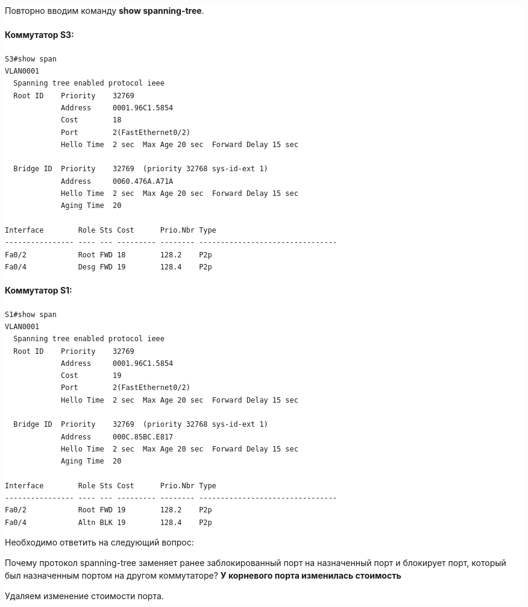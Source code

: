 Повторно вводим команду **show spanning-tree**.

#### Коммутатор S3:
```
S3#show span
VLAN0001
  Spanning tree enabled protocol ieee
  Root ID    Priority    32769
             Address     0001.96C1.5854
             Cost        18
             Port        2(FastEthernet0/2)
             Hello Time  2 sec  Max Age 20 sec  Forward Delay 15 sec

  Bridge ID  Priority    32769  (priority 32768 sys-id-ext 1)
             Address     0060.476A.A71A
             Hello Time  2 sec  Max Age 20 sec  Forward Delay 15 sec
             Aging Time  20

Interface        Role Sts Cost      Prio.Nbr Type
---------------- ---- --- --------- -------- --------------------------------
Fa0/2            Root FWD 18        128.2    P2p
Fa0/4            Desg FWD 19        128.4    P2p
```

#### Коммутатор S1:
```
S1#show span 
VLAN0001
  Spanning tree enabled protocol ieee
  Root ID    Priority    32769
             Address     0001.96C1.5854
             Cost        19
             Port        2(FastEthernet0/2)
             Hello Time  2 sec  Max Age 20 sec  Forward Delay 15 sec

  Bridge ID  Priority    32769  (priority 32768 sys-id-ext 1)
             Address     000C.85BC.E817
             Hello Time  2 sec  Max Age 20 sec  Forward Delay 15 sec
             Aging Time  20

Interface        Role Sts Cost      Prio.Nbr Type
---------------- ---- --- --------- -------- --------------------------------
Fa0/2            Root FWD 19        128.2    P2p
Fa0/4            Altn BLK 19        128.4    P2p
```

Необходимо ответить на следующий вопрос:

Почему протокол spanning-tree заменяет ранее заблокированный порт на назначенный порт и блокирует порт, который был назначенным портом на другом коммутаторе? **У корневого порта изменилась стоимость** 

Удаляем изменение стоимости порта.
